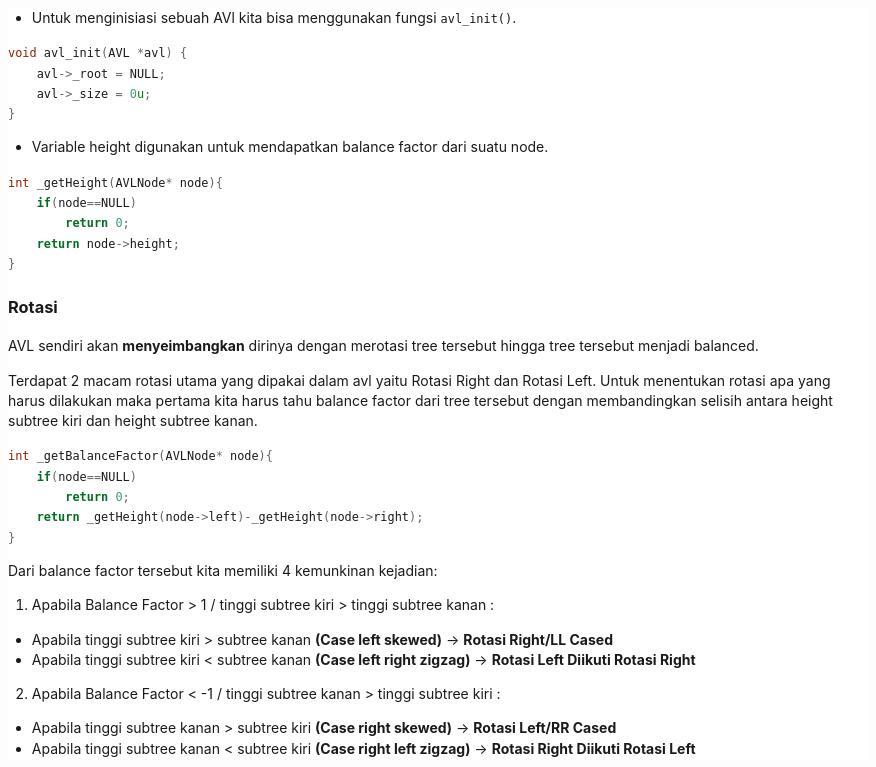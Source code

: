 - Untuk menginisiasi sebuah AVl kita bisa menggunakan fungsi `avl_init()`.

```cpp
void avl_init(AVL *avl) {
    avl->_root = NULL;
    avl->_size = 0u;
}
```

- Variable height digunakan untuk mendapatkan balance factor dari suatu node.

```cpp
int _getHeight(AVLNode* node){
    if(node==NULL)
        return 0;
    return node->height;
}
```

### **Rotasi**

AVL sendiri akan **menyeimbangkan** dirinya dengan merotasi tree tersebut hingga tree tersebut menjadi balanced.

Terdapat 2 macam rotasi utama yang dipakai dalam avl yaitu Rotasi Right dan Rotasi Left. Untuk menentukan rotasi apa yang harus dilakukan maka pertama kita harus tahu balance factor dari tree tersebut dengan membandingkan selisih antara height subtree kiri dan height subtree kanan.

```cpp
int _getBalanceFactor(AVLNode* node){
    if(node==NULL)
        return 0;
    return _getHeight(node->left)-_getHeight(node->right);
}
```

Dari balance factor tersebut kita memiliki 4 kemunkinan kejadian:

1. Apabila Balance Factor > 1 / tinggi subtree kiri > tinggi subtree kanan :

- Apabila tinggi subtree kiri > subtree kanan **(Case left skewed)** -> **Rotasi Right/LL Cased**
- Apabila tinggi subtree kiri < subtree kanan **(Case left right zigzag)** -> **Rotasi Left Diikuti Rotasi Right**

2. Apabila Balance Factor < -1 / tinggi subtree kanan > tinggi subtree kiri :

- Apabila tinggi subtree kanan > subtree kiri **(Case right skewed)** -> **Rotasi Left/RR Cased**
- Apabila tinggi subtree kanan < subtree kiri **(Case right left zigzag)** -> **Rotasi Right Diikuti Rotasi Left**
